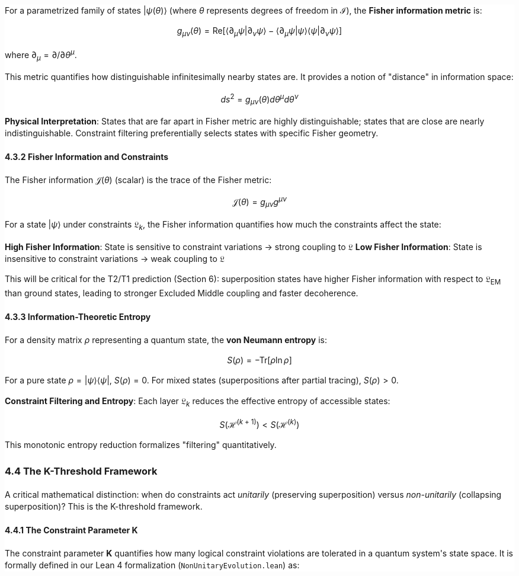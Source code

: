 For a parametrized family of states $|\psi(\theta)\rangle$ (where $\theta$ represents degrees of freedom in $\mathcal{I}$), the **Fisher information metric** is:

$$g_{\mu\nu}(\theta) = \text{Re}\left[\langle \partial_\mu \psi | \partial_\nu \psi \rangle - \langle \partial_\mu \psi | \psi \rangle \langle \psi | \partial_\nu \psi \rangle\right]$$

where $\partial_\mu = \partial / \partial \theta^\mu$.

This metric quantifies how distinguishable infinitesimally nearby states are. It provides a notion of "distance" in information space:

$$ds^2 = g_{\mu\nu}(\theta) d\theta^\mu d\theta^\nu$$

**Physical Interpretation**: States that are far apart in Fisher metric are highly distinguishable; states that are close are nearly indistinguishable. Constraint filtering preferentially selects states with specific Fisher geometry.

#### 4.3.2 Fisher Information and Constraints

The Fisher information $\mathcal{J}(\theta)$ (scalar) is the trace of the Fisher metric:

$$\mathcal{J}(\theta) = g_{\mu\nu} g^{\mu\nu}$$

For a state $|\psi\rangle$ under constraints $\mathfrak{L}_k$, the Fisher information quantifies how much the constraints affect the state:

**High Fisher Information**: State is sensitive to constraint variations → strong coupling to $\mathfrak{L}$
**Low Fisher Information**: State is insensitive to constraint variations → weak coupling to $\mathfrak{L}$

This will be critical for the T2/T1 prediction (Section 6): superposition states have higher Fisher information with respect to $\mathfrak{L}_{\text{EM}}$ than ground states, leading to stronger Excluded Middle coupling and faster decoherence.

#### 4.3.3 Information-Theoretic Entropy

For a density matrix $\rho$ representing a quantum state, the **von Neumann entropy** is:

$$S(\rho) = -\text{Tr}[\rho \ln \rho]$$

For a pure state $\rho = |\psi\rangle\langle\psi|$, $S(\rho) = 0$. For mixed states (superpositions after partial tracing), $S(\rho) > 0$.

**Constraint Filtering and Entropy**: Each layer $\mathfrak{L}_k$ reduces the effective entropy of accessible states:

$$S(\mathcal{H}^{(k+1)}) < S(\mathcal{H}^{(k)})$$

This monotonic entropy reduction formalizes "filtering" quantitatively.

### 4.4 The K-Threshold Framework

A critical mathematical distinction: when do constraints act *unitarily* (preserving superposition) versus *non-unitarily* (collapsing superposition)? This is the K-threshold framework.

#### 4.4.1 The Constraint Parameter K

The constraint parameter **K** quantifies how many logical constraint violations are tolerated in a quantum system's state space. It is formally defined in our Lean 4 formalization (`NonUnitaryEvolution.lean`) as:
